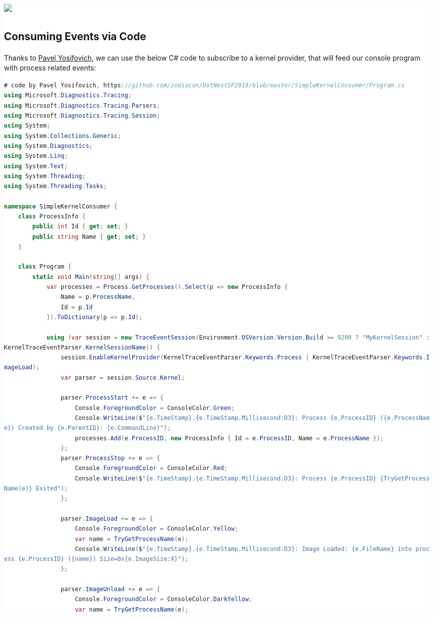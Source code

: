 ![](../.gitbook/assets/image%20%28546%29.png)

## Consuming Events via Code

Thanks to [Pavel Yosifovich](https://github.com/zodiacon), we can use the below C\# code to subscribe to a kernel provider, that will feed our console program with process related events: 

```csharp
# code by Pavel Yosifovich, https://github.com/zodiacon/DotNextSP2019/blob/master/SimpleKernelConsumer/Program.cs
using Microsoft.Diagnostics.Tracing;
using Microsoft.Diagnostics.Tracing.Parsers;
using Microsoft.Diagnostics.Tracing.Session;
using System;
using System.Collections.Generic;
using System.Diagnostics;
using System.Linq;
using System.Text;
using System.Threading;
using System.Threading.Tasks;

namespace SimpleKernelConsumer {
	class ProcessInfo {
		public int Id { get; set; }
		public string Name { get; set; }
	}

	class Program {
		static void Main(string[] args) {
			var processes = Process.GetProcesses().Select(p => new ProcessInfo {
				Name = p.ProcessName,
				Id = p.Id
			}).ToDictionary(p => p.Id);

			using (var session = new TraceEventSession(Environment.OSVersion.Version.Build >= 9200 ? "MyKernelSession" : KernelTraceEventParser.KernelSessionName)) {
				session.EnableKernelProvider(KernelTraceEventParser.Keywords.Process | KernelTraceEventParser.Keywords.ImageLoad);
				var parser = session.Source.Kernel;

				parser.ProcessStart += e => {
					Console.ForegroundColor = ConsoleColor.Green;
					Console.WriteLine($"{e.TimeStamp}.{e.TimeStamp.Millisecond:D3}: Process {e.ProcessID} ({e.ProcessName}) Created by {e.ParentID}: {e.CommandLine}");
					processes.Add(e.ProcessID, new ProcessInfo { Id = e.ProcessID, Name = e.ProcessName });
				};
				parser.ProcessStop += e => {
					Console.ForegroundColor = ConsoleColor.Red;
					Console.WriteLine($"{e.TimeStamp}.{e.TimeStamp.Millisecond:D3}: Process {e.ProcessID} {TryGetProcessName(e)} Exited");
				};

				parser.ImageLoad += e => {
					Console.ForegroundColor = ConsoleColor.Yellow;
					var name = TryGetProcessName(e);
					Console.WriteLine($"{e.TimeStamp}.{e.TimeStamp.Millisecond:D3}: Image Loaded: {e.FileName} into process {e.ProcessID} ({name}) Size=0x{e.ImageSize:X}");
				};

				parser.ImageUnload += e => {
					Console.ForegroundColor = ConsoleColor.DarkYellow;
					var name = TryGetProcessName(e);
```